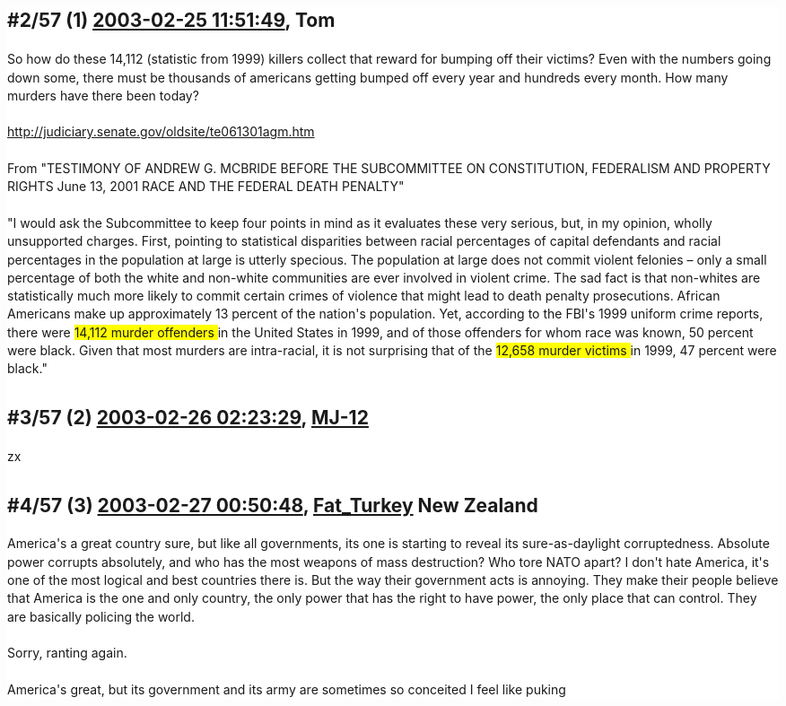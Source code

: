 ## \#2/57 (1) [2003-02-25 11:51:49](https://www.astralpulse.com/forums/index.php?msg=23713), Tom  ##
<section>
So how do these 14,112 (statistic from 1999) killers collect that reward for bumping off their victims? Even with the numbers going down some, there must be thousands of americans getting bumped off every year and hundreds every month. How many murders have there been today?
<br>
<br>
<a class="bbc_link" href="http://judiciary.senate.gov/oldsite/te061301agm.htm" rel="noopener" target="_blank">
 http://judiciary.senate.gov/oldsite/te061301agm.htm
</a>
<br>
<br>
From "TESTIMONY OF ANDREW G. MCBRIDE BEFORE THE SUBCOMMITTEE ON CONSTITUTION, FEDERALISM AND PROPERTY RIGHTS June 13, 2001 RACE AND THE FEDERAL DEATH PENALTY"
<br>
<br>
"I would ask the Subcommittee to keep four points in mind as it evaluates these very serious, but, in my opinion, wholly unsupported charges. First, pointing to statistical disparities between racial percentages of capital defendants and racial percentages in the population at large is utterly specious. The population at large does not commit violent felonies – only a small percentage of both the white and non-white communities are ever involved in violent crime. The sad fact is that non-whites are statistically much more likely to commit certain crimes of violence that might lead to death penalty prosecutions. African Americans make up approximately 13 percent of the nation's population. Yet, according to the FBI's 1999 uniform crime reports, there were
<span id="hl" style="background-color: yellow">
 14,112 murder offenders
</span>
in the United States in 1999, and of those offenders for whom race was known, 50 percent were black. Given that most murders are intra-racial, it is not surprising that of the
<span id="hl" style="background-color: yellow">
 12,658 murder victims
</span>
in 1999, 47 percent were black."
</section>

## \#3/57 (2) [2003-02-26 02:23:29](https://www.astralpulse.com/forums/index.php?msg=23789), [MJ-12](https://www.astralpulse.com/forums/profile/?u=107)  ##
<section>
zx
</section>

## \#4/57 (3) [2003-02-27 00:50:48](https://www.astralpulse.com/forums/index.php?msg=23892), [Fat_Turkey](https://www.astralpulse.com/forums/profile/?u=1507) New Zealand ##
<section>
America's a great country sure, but like all governments, its one is starting to reveal its sure-as-daylight corruptedness. Absolute power corrupts absolutely, and who has the most weapons of mass destruction? Who tore NATO apart? I don't hate America, it's one of the most logical and best countries there is. But the way their government acts is annoying. They make their people believe that America is the one and only country, the only power that has the right to have power, the only place that can control. They are basically policing the world.
<br>
<br>
Sorry, ranting again.
<br>
<br>
America's great, but its government and its army are sometimes so conceited I feel like puking
<br>